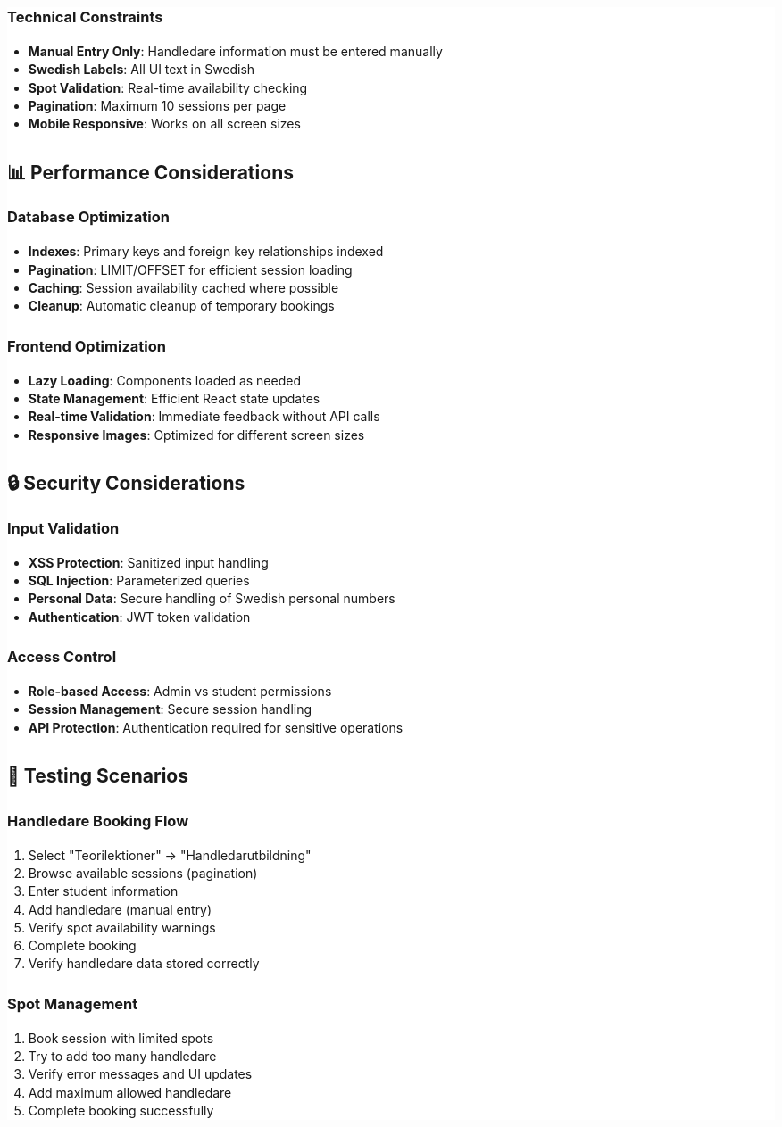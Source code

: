 ### **Technical Constraints**
- **Manual Entry Only**: Handledare information must be entered manually
- **Swedish Labels**: All UI text in Swedish
- **Spot Validation**: Real-time availability checking
- **Pagination**: Maximum 10 sessions per page
- **Mobile Responsive**: Works on all screen sizes

## 📊 **Performance Considerations**

### **Database Optimization**
- **Indexes**: Primary keys and foreign key relationships indexed
- **Pagination**: LIMIT/OFFSET for efficient session loading
- **Caching**: Session availability cached where possible
- **Cleanup**: Automatic cleanup of temporary bookings

### **Frontend Optimization**
- **Lazy Loading**: Components loaded as needed
- **State Management**: Efficient React state updates
- **Real-time Validation**: Immediate feedback without API calls
- **Responsive Images**: Optimized for different screen sizes

## 🔒 **Security Considerations**

### **Input Validation**
- **XSS Protection**: Sanitized input handling
- **SQL Injection**: Parameterized queries
- **Personal Data**: Secure handling of Swedish personal numbers
- **Authentication**: JWT token validation

### **Access Control**
- **Role-based Access**: Admin vs student permissions
- **Session Management**: Secure session handling
- **API Protection**: Authentication required for sensitive operations

## 🧪 **Testing Scenarios**

### **Handledare Booking Flow**
1. Select "Teorilektioner" → "Handledarutbildning"
2. Browse available sessions (pagination)
3. Enter student information
4. Add handledare (manual entry)
5. Verify spot availability warnings
6. Complete booking
7. Verify handledare data stored correctly

### **Spot Management**
1. Book session with limited spots
2. Try to add too many handledare
3. Verify error messages and UI updates
4. Add maximum allowed handledare
5. Complete booking successfully

